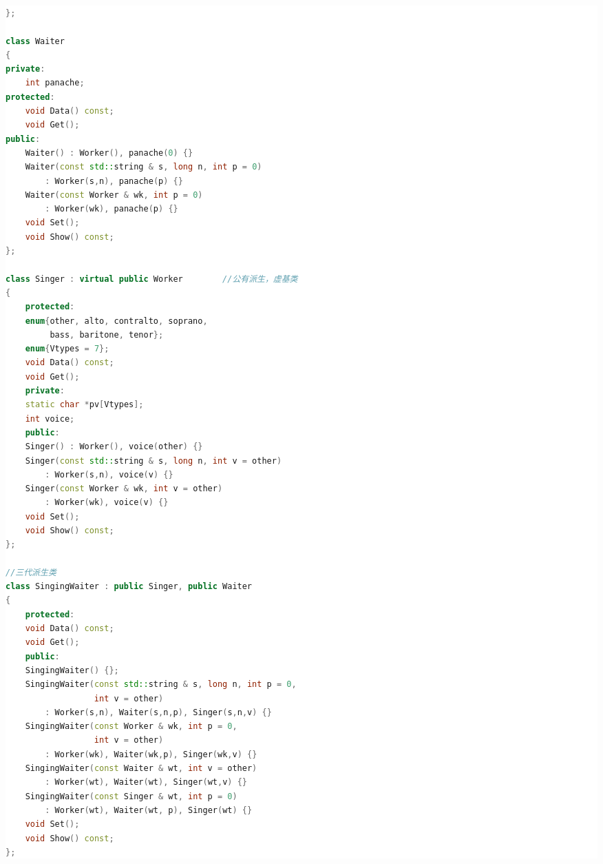 ```c++
};

class Waiter
{
private:
    int panache;
protected:
    void Data() const;
    void Get();
public:
    Waiter() : Worker(), panache(0) {}
    Waiter(const std::string & s, long n, int p = 0)
        : Worker(s,n), panache(p) {}
    Waiter(const Worker & wk, int p = 0)
        : Worker(wk), panache(p) {}
    void Set();
    void Show() const;    
};

class Singer : virtual public Worker		//公有派生，虚基类
{
    protected:
    enum{other, alto, contralto, soprano,
         bass, baritone, tenor};
    enum{Vtypes = 7};
    void Data() const;
    void Get();
    private:
    static char *pv[Vtypes];
    int voice;
    public:
    Singer() : Worker(), voice(other) {}
    Singer(const std::string & s, long n, int v = other)
        : Worker(s,n), voice(v) {}
    Singer(const Worker & wk, int v = other)
        : Worker(wk), voice(v) {}
    void Set();
    void Show() const;  
};

//三代派生类
class SingingWaiter : public Singer, public Waiter
{
    protected:
    void Data() const;
    void Get();
    public:
    SingingWaiter() {};
    SingingWaiter(const std::string & s, long n, int p = 0,
                  int v = other)
        : Worker(s,n), Waiter(s,n,p), Singer(s,n,v) {}
    SingingWaiter(const Worker & wk, int p = 0, 
                  int v = other)
        : Worker(wk), Waiter(wk,p), Singer(wk,v) {}
    SingingWaiter(const Waiter & wt, int v = other)
        : Worker(wt), Waiter(wt), Singer(wt,v) {} 
    SingingWaiter(const Singer & wt, int p = 0)
        : Worker(wt), Waiter(wt, p), Singer(wt) {}
    void Set();
    void Show() const;
};
```
